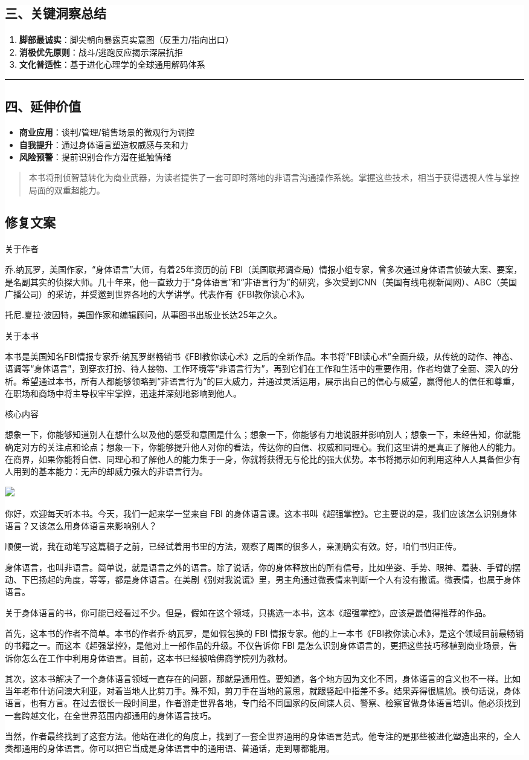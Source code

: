 
## 三、关键洞察总结

1. **脚部最诚实**：脚尖朝向暴露真实意图（反重力/指向出口）
2. **消极优先原则**：战斗/逃跑反应揭示深层抗拒
3. **文化普适性**：基于进化心理学的全球通用解码体系

---

## 四、延伸价值

- **商业应用**：谈判/管理/销售场景的微观行为调控
- **自我提升**：通过身体语言塑造权威感与亲和力
- **风险预警**：提前识别合作方潜在抵触情绪

> 本书将刑侦智慧转化为商业武器，为读者提供了一套可即时落地的非语言沟通操作系统。掌握这些技术，相当于获得透视人性与掌控局面的双重超能力。

## 修复文案

关于作者

乔.纳瓦罗，美国作家，“身体语言”大师，有着25年资历的前 FBI（美国联邦调查局）情报小组专家，曾多次通过身体语言侦破大案、要案，是名副其实的侦探大师。几十年来，他一直致力于“身体语言”和“非语言行为”的研究，多次受到CNN（美国有线电视新闻网）、ABC（美国广播公司）的采访，并受邀到世界各地的大学讲学。代表作有《FBI教你读心术》。

托尼.夏拉·波因特，美国作家和编辑顾问，从事图书出版业长达25年之久。

关于本书

本书是美国知名FBI情报专家乔·纳瓦罗继畅销书《FBI教你读心术》之后的全新作品。本书将“FBI读心术”全面升级，从传统的动作、神态、语调等“身体语言”，到穿衣打扮、待人接物、工作环境等“非语言行为”，再到它们在工作和生活中的重要作用，作者均做了全面、深入的分析。希望通过本书，所有人都能够领略到“非语言行为”的巨大威力，并通过灵活运用，展示出自己的信心与威望，赢得他人的信任和尊重，在职场和商场中将主导权牢牢掌控，迅速并深刻地影响到他人。

核心内容

想象一下，你能够知道别人在想什么以及他的感受和意图是什么；想象一下，你能够有力地说服并影响别人；想象一下，未经告知，你就能确定对方的关注点和论点；想象一下，你能够提升他人对你的看法，传达你的自信、权威和同理心。我们这里讲的是真正了解他人的能力。在商界，如果你能将自信、同理心和了解他人的能力集于一身，你就将获得无与伦比的强大优势。本书将揭示如何利用这种人人具备但少有人用到的基本能力：无声的却威力强大的非语言行为。

![](https://piccdn3.umiwi.com/img/201905/10/201905101353238548012884.png)

你好，欢迎每天听本书。今天，我们一起来学一堂来自 FBI 的身体语言课。这本书叫《超强掌控》。它主要说的是，我们应该怎么识别身体语言？又该怎么用身体语言来影响别人？

顺便一说，我在动笔写这篇稿子之前，已经试着用书里的方法，观察了周围的很多人，亲测确实有效。好，咱们书归正传。

身体语言，也叫非语言。简单说，就是语言之外的语言。除了说话，你的身体释放出的所有信号，比如坐姿、手势、眼神、着装、手臂的摆动、下巴扬起的角度，等等，都是身体语言。在美剧《别对我说谎》里，男主角通过微表情来判断一个人有没有撒谎。微表情，也属于身体语言。

关于身体语言的书，你可能已经看过不少。但是，假如在这个领域，只挑选一本书，这本《超强掌控》，应该是最值得推荐的作品。

首先，这本书的作者不简单。本书的作者乔·纳瓦罗，是如假包换的 FBI 情报专家。他的上一本书《FBI教你读心术》，是这个领域目前最畅销的书籍之一。而这本《超强掌控》，是他对上一部作品的升级。不仅告诉你 FBI 是怎么识别身体语言的，更把这些技巧移植到商业场景，告诉你怎么在工作中利用身体语言。目前，这本书已经被哈佛商学院列为教材。

其次，这本书解决了一个身体语言领域一直存在的问题，那就是通用性。要知道，各个地方因为文化不同，身体语言的含义也不一样。比如当年老布什访问澳大利亚，对着当地人比剪刀手。殊不知，剪刀手在当地的意思，就跟竖起中指差不多。结果弄得很尴尬。换句话说，身体语言，也有方言。在过去很长一段时间里，作者游走世界各地，专门给不同国家的反间谍人员、警察、检察官做身体语言培训。他必须找到一套跨越文化，在全世界范围内都通用的身体语言技巧。

当然，作者最终找到了这套方法。他站在进化的角度上，找到了一套全世界通用的身体语言范式。他专注的是那些被进化塑造出来的，全人类都通用的身体语言。你可以把它当成是身体语言中的通用语、普通话，走到哪都能用。
